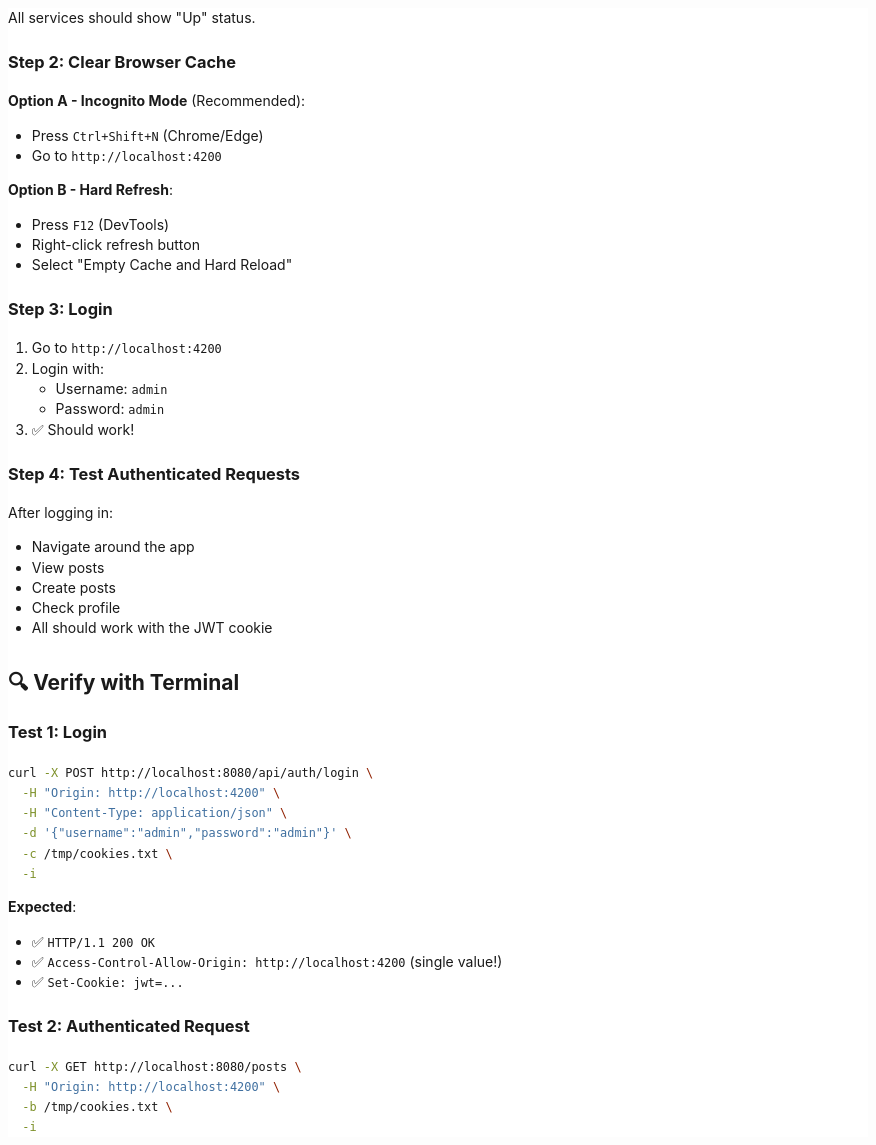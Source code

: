 All services should show "Up" status.

### Step 2: Clear Browser Cache
**Option A - Incognito Mode** (Recommended):
- Press `Ctrl+Shift+N` (Chrome/Edge)
- Go to `http://localhost:4200`

**Option B - Hard Refresh**:
- Press `F12` (DevTools)
- Right-click refresh button
- Select "Empty Cache and Hard Reload"

### Step 3: Login
1. Go to `http://localhost:4200`
2. Login with:
   - Username: `admin`
   - Password: `admin`
3. ✅ Should work!

### Step 4: Test Authenticated Requests
After logging in:
- Navigate around the app
- View posts
- Create posts
- Check profile
- All should work with the JWT cookie

## 🔍 Verify with Terminal

### Test 1: Login
```bash
curl -X POST http://localhost:8080/api/auth/login \
  -H "Origin: http://localhost:4200" \
  -H "Content-Type: application/json" \
  -d '{"username":"admin","password":"admin"}' \
  -c /tmp/cookies.txt \
  -i
```

**Expected**:
- ✅ `HTTP/1.1 200 OK`
- ✅ `Access-Control-Allow-Origin: http://localhost:4200` (single value!)
- ✅ `Set-Cookie: jwt=...`

### Test 2: Authenticated Request
```bash
curl -X GET http://localhost:8080/posts \
  -H "Origin: http://localhost:4200" \
  -b /tmp/cookies.txt \
  -i
```
